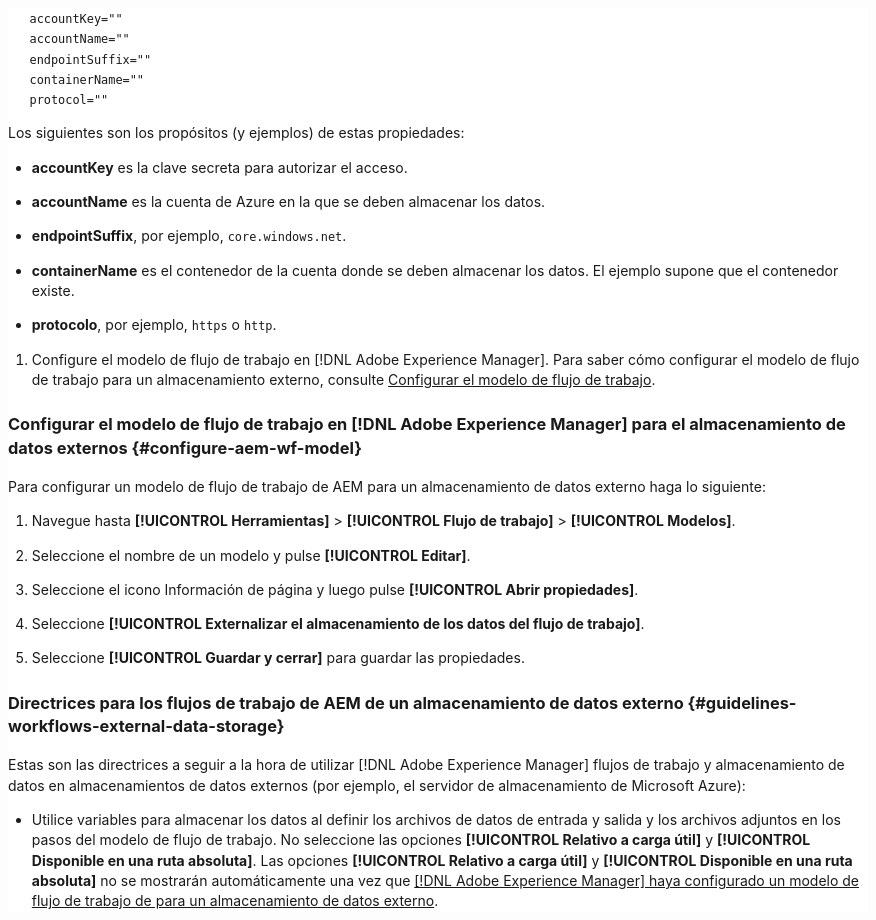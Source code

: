    ```JQL
      accountKey=""
      accountName=""
      endpointSuffix=""
      containerName=""
      protocol=""
   ```

Los siguientes son los propósitos (y ejemplos) de estas propiedades:

* **accountKey** es la clave secreta para autorizar el acceso.

* **accountName** es la cuenta de Azure en la que se deben almacenar los datos.

* **endpointSuffix**, por ejemplo, `core.windows.net`.

* **containerName** es el contenedor de la cuenta donde se deben almacenar los datos. El ejemplo supone que el contenedor existe.

* **protocolo**, por ejemplo, `https` o `http`.

1. Configure el modelo de flujo de trabajo en [!DNL Adobe Experience Manager]. Para saber cómo configurar el modelo de flujo de trabajo para un almacenamiento externo, consulte [Configurar el modelo de flujo de trabajo](#configure-aem-wf-model).

### Configurar el modelo de flujo de trabajo en [!DNL Adobe Experience Manager] para el almacenamiento de datos externos {#configure-aem-wf-model}

Para configurar un modelo de flujo de trabajo de AEM para un almacenamiento de datos externo haga lo siguiente:

1. Navegue hasta **[!UICONTROL Herramientas]** > **[!UICONTROL Flujo de trabajo]** > **[!UICONTROL Modelos]**.

1. Seleccione el nombre de un modelo y pulse **[!UICONTROL Editar]**.

1. Seleccione el icono Información de página y luego pulse **[!UICONTROL Abrir propiedades]**.

1. Seleccione **[!UICONTROL Externalizar el almacenamiento de los datos del flujo de trabajo]**.

1. Seleccione **[!UICONTROL Guardar y cerrar]** para guardar las propiedades.

### Directrices para los flujos de trabajo de AEM de un almacenamiento de datos externo {#guidelines-workflows-external-data-storage}

Estas son las directrices a seguir a la hora de utilizar [!DNL Adobe Experience Manager] flujos de trabajo y almacenamiento de datos en almacenamientos de datos externos (por ejemplo, el servidor de almacenamiento de Microsoft Azure):

* Utilice variables para almacenar los datos al definir los archivos de datos de entrada y salida y los archivos adjuntos en los pasos del modelo de flujo de trabajo. No seleccione las opciones **[!UICONTROL Relativo a carga útil]** y **[!UICONTROL Disponible en una ruta absoluta]**. Las opciones **[!UICONTROL Relativo a carga útil]** y **[!UICONTROL Disponible en una ruta absoluta]** no se mostrarán automáticamente una vez que [ [!DNL Adobe Experience Manager] haya configurado un modelo de flujo de trabajo de para un almacenamiento de datos externo](#configure-aem-wf-model).
